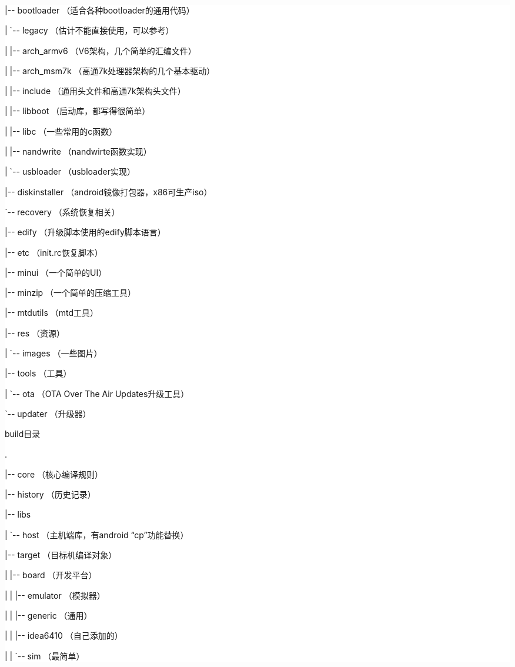 |-- bootloader （适合各种bootloader的通用代码）

| `-- legacy （估计不能直接使用，可以参考）

| |-- arch_armv6 （V6架构，几个简单的汇编文件）

| |-- arch_msm7k （高通7k处理器架构的几个基本驱动）

| |-- include （通用头文件和高通7k架构头文件）

| |-- libboot （启动库，都写得很简单）

| |-- libc （一些常用的c函数）

| |-- nandwrite （nandwirte函数实现）

| `-- usbloader （usbloader实现）

|-- diskinstaller （android镜像打包器，x86可生产iso）

`-- recovery （系统恢复相关）

|-- edify （升级脚本使用的edify脚本语言）

|-- etc （init.rc恢复脚本）

|-- minui （一个简单的UI）

|-- minzip （一个简单的压缩工具）

|-- mtdutils （mtd工具）

|-- res （资源）

| `-- images （一些图片）

|-- tools （工具）

| `-- ota （OTA Over The Air Updates升级工具）

`-- updater （升级器）

build目录

.

|-- core （核心编译规则）

|-- history （历史记录）

|-- libs

| `-- host （主机端库，有android “cp”功能替换）

|-- target （目标机编译对象）

| |-- board （开发平台）

| | |-- emulator （模拟器）

| | |-- generic （通用）

| | |-- idea6410 （自己添加的）

| | `-- sim （最简单）

